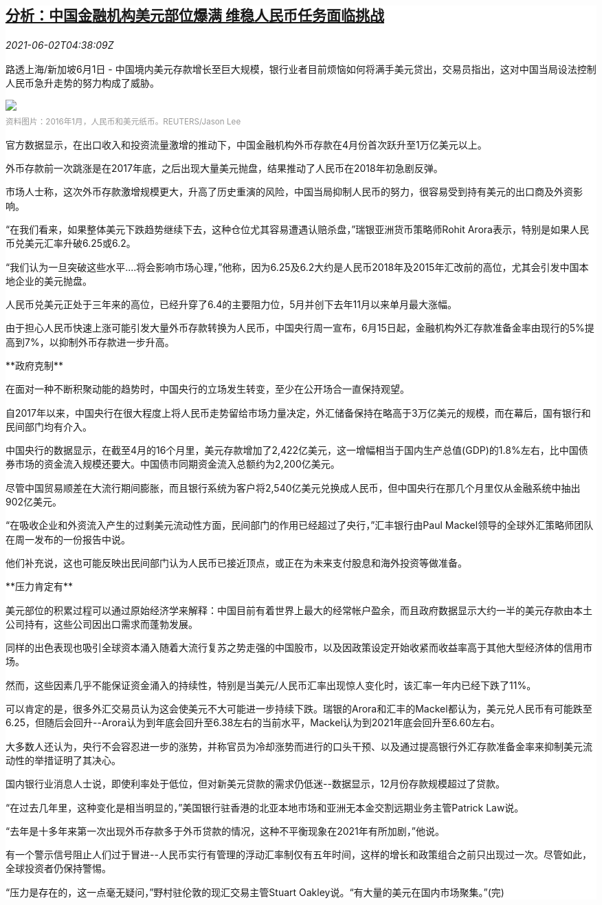 
[分析：中国金融机构美元部位爆满 维稳人民币任务面临挑战](https://cn.reuters.com/article/china-banks-dollar-holdings-yuan-0602-idCNKCS2DE0AZ)
------

<div><i>2021-06-02T04:38:09Z</i></div><p>路透上海/新加坡6月1日 - 中国境内美元存款增长至巨大规模，银行业者目前烦恼如何将满手美元贷出，交易员指出，这对中国当局设法控制人民币急升走势的努力构成了威胁。</p><img src="https://static.reuters.com/resources/r/?m=02&d=20210602&t=2&i=1564163558&r=LYNXNPEH5104S" width="100%"><div><small style="color: #999;">资料图片：2016年1月，人民币和美元纸币。REUTERS/Jason Lee</small></div><p>官方数据显示，在出口收入和投资流量激增的推动下，中国金融机构外币存款在4月份首次跃升至1万亿美元以上。</p><p>外币存款前一次跳涨是在2017年底，之后出现大量美元抛盘，结果推动了人民币在2018年初急剧反弹。</p><p>市场人士称，这次外币存款激增规模更大，升高了历史重演的风险，中国当局抑制人民币的努力，很容易受到持有美元的出口商及外资影响。</p><p>“在我们看来，如果整体美元下跌趋势继续下去，这种仓位尤其容易遭遇认赔杀盘，”瑞银亚洲货币策略师Rohit Arora表示，特别是如果人民币兑美元汇率升破6.25或6.2。</p><p>“我们认为一旦突破这些水平....将会影响市场心理，”他称，因为6.25及6.2大约是人民币2018年及2015年汇改前的高位，尤其会引发中国本地企业的美元抛盘。</p><p>人民币兑美元正处于三年来的高位，已经升穿了6.4的主要阻力位，5月并创下去年11月以来单月最大涨幅。</p><p>由于担心人民币快速上涨可能引发大量外币存款转换为人民币，中国央行周一宣布，6月15日起，金融机构外汇存款准备金率由现行的5%提高到7%，以抑制外币存款进一步升高。</p><p>**政府克制**</p><p>在面对一种不断积聚动能的趋势时，中国央行的立场发生转变，至少在公开场合一直保持观望。</p><p>自2017年以来，中国央行在很大程度上将人民币走势留给市场力量决定，外汇储备保持在略高于3万亿美元的规模，而在幕后，国有银行和民间部门均有介入。</p><p>中国央行的数据显示，在截至4月的16个月里，美元存款增加了2,422亿美元，这一增幅相当于国内生产总值(GDP)的1.8%左右，比中国债券市场的资金流入规模还要大。中国债市同期资金流入总额约为2,200亿美元。</p><p>尽管中国贸易顺差在大流行期间膨胀，而且银行系统为客户将2,540亿美元兑换成人民币，但中国央行在那几个月里仅从金融系统中抽出902亿美元。</p><p>“在吸收企业和外资流入产生的过剩美元流动性方面，民间部门的作用已经超过了央行，”汇丰银行由Paul Mackel领导的全球外汇策略师团队在周一发布的一份报告中说。</p><p>他们补充说，这也可能反映出民间部门认为人民币已接近顶点，或正在为未来支付股息和海外投资等做准备。</p><p>**压力肯定有**</p><p>美元部位的积累过程可以通过原始经济学来解释：中国目前有着世界上最大的经常帐户盈余，而且政府数据显示大约一半的美元存款由本土公司持有，这些公司因出口需求而蓬勃发展。</p><p>同样的出色表现也吸引全球资本涌入随着大流行复苏之势走强的中国股市，以及因政策设定开始收紧而收益率高于其他大型经济体的信用市场。</p><p>然而，这些因素几乎不能保证资金涌入的持续性，特别是当美元/人民币汇率出现惊人变化时，该汇率一年内已经下跌了11%。</p><p>可以肯定的是，很多外汇交易员认为这会使美元不大可能进一步持续下跌。瑞银的Arora和汇丰的Mackel都认为，美元兑人民币有可能跌至6.25，但随后会回升--Arora认为到年底会回升至6.38左右的当前水平，Mackel认为到2021年底会回升至6.60左右。</p><p>大多数人还认为，央行不会容忍进一步的涨势，并称官员为冷却涨势而进行的口头干预、以及通过提高银行外汇存款准备金率来抑制美元流动性的举措证明了其决心。</p><p>国内银行业消息人士说，即使利率处于低位，但对新美元贷款的需求仍低迷--数据显示，12月份存款规模超过了贷款。</p><p>“在过去几年里，这种变化是相当明显的，”美国银行驻香港的北亚本地市场和亚洲无本金交割远期业务主管Patrick Law说。</p><p>“去年是十多年来第一次出现外币存款多于外币贷款的情况，这种不平衡现象在2021年有所加剧，”他说。</p><p>有一个警示信号阻止人们过于冒进--人民币实行有管理的浮动汇率制仅有五年时间，这样的增长和政策组合之前只出现过一次。尽管如此，全球投资者仍保持警惕。</p><p>“压力是存在的，这一点毫无疑问，”野村驻伦敦的现汇交易主管Stuart Oakley说。“有大量的美元在国内市场聚集。”(完)</p>
